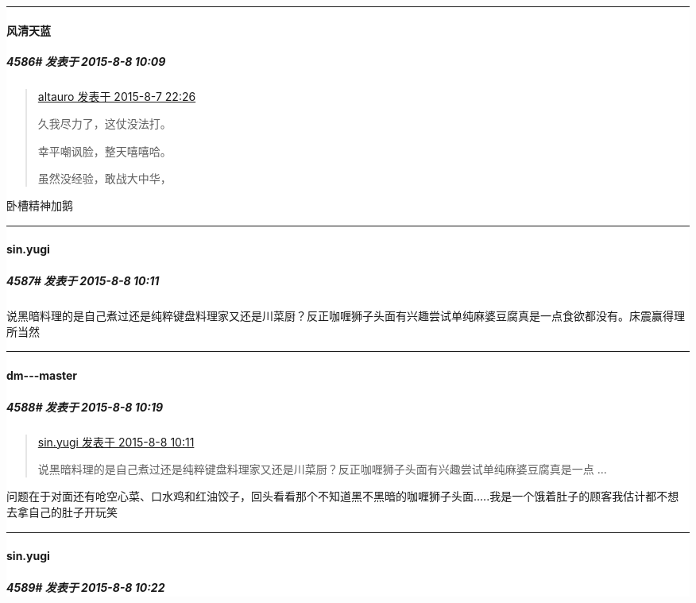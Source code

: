 





-----

####  风清天蓝  
##### 4586#       发表于 2015-8-8 10:09



<blockquote><a href="httphttps://bbs.saraba1st.com/2b/forum.php?mod=redirect&amp;goto=findpost&amp;pid=29791689&amp;ptid=874190" target="_blank">altauro 发表于 2015-8-7 22:26</a>

久我尽力了，这仗没法打。

幸平嘲讽脸，整天嘻嘻哈。

虽然没经验，敢战大中华，</blockquote>
卧槽精神加鹅







-----

####  sin.yugi  
##### 4587#       发表于 2015-8-8 10:11




说黑暗料理的是自己煮过还是纯粹键盘料理家又还是川菜厨？反正咖喱狮子头面有兴趣尝试单纯麻婆豆腐真是一点食欲都没有。床震赢得理所当然







-----

####  dm---master  
##### 4588#       发表于 2015-8-8 10:19



<blockquote><a href="httphttps://bbs.saraba1st.com/2b/forum.php?mod=redirect&amp;goto=findpost&amp;pid=29794692&amp;ptid=874190" target="_blank">sin.yugi 发表于 2015-8-8 10:11</a>

说黑暗料理的是自己煮过还是纯粹键盘料理家又还是川菜厨？反正咖喱狮子头面有兴趣尝试单纯麻婆豆腐真是一点 ...</blockquote>
问题在于对面还有呛空心菜、口水鸡和红油饺子，回头看看那个不知道黑不黑暗的咖喱狮子头面.....我是一个饿着肚子的顾客我估计都不想去拿自己的肚子开玩笑







-----

####  sin.yugi  
##### 4589#       发表于 2015-8-8 10:22
